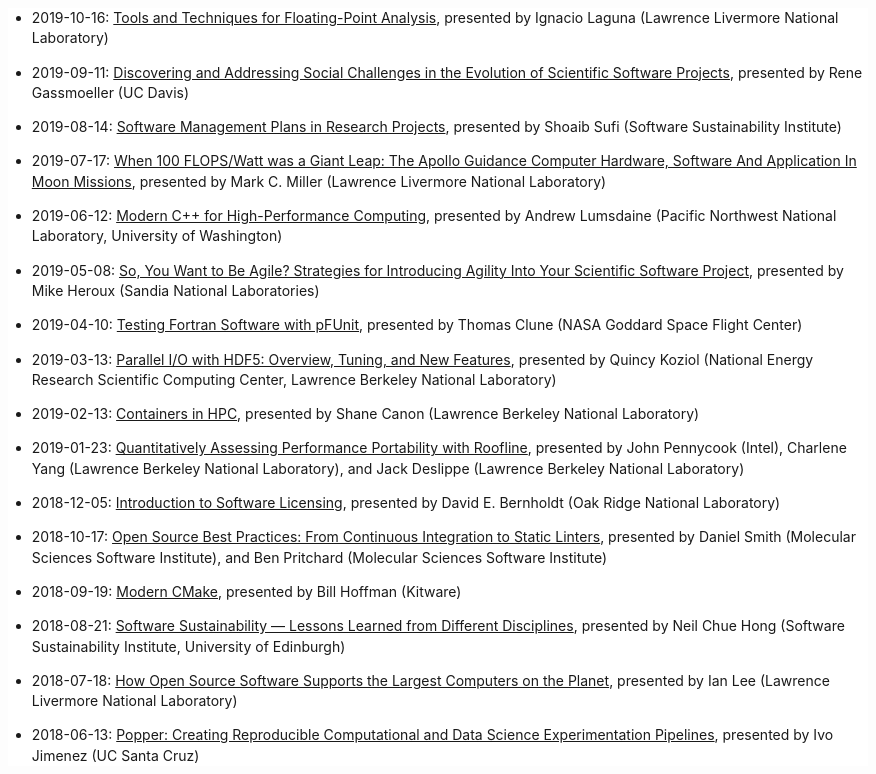 - 2019-10-16: [Tools and Techniques for Floating-Point Analysis](https://ideas-productivity.org/events/hpcbp-034-fpanalysis), presented by Ignacio Laguna (Lawrence Livermore National Laboratory)

- 2019-09-11: [Discovering and Addressing Social Challenges in the Evolution of Scientific Software Projects](https://ideas-productivity.org/events/hpcbp-033-socialchallenges), presented by Rene Gassmoeller (UC Davis)

- 2019-08-14: [Software Management Plans in Research Projects](https://ideas-productivity.org/events/hpcbp-032-managementplans), presented by Shoaib Sufi (Software Sustainability Institute)

- 2019-07-17: [When 100 FLOPS/Watt was a Giant Leap: The Apollo Guidance Computer Hardware, Software And Application In Moon Missions](https://ideas-productivity.org/events/hpcbp-031-apollo50th), presented by Mark C. Miller (Lawrence Livermore National Laboratory)

- 2019-06-12: [Modern C++ for High-Performance Computing](https://ideas-productivity.org/events/hpcbp-030-cpp4hpc), presented by Andrew Lumsdaine (Pacific Northwest National Laboratory, University of Washington)

- 2019-05-08: [So, You Want to Be Agile? Strategies for Introducing Agility Into Your Scientific Software Project](https://ideas-productivity.org/events/hpcbp-029-agile), presented by Mike Heroux (Sandia National Laboratories)

- 2019-04-10: [Testing Fortran Software with pFUnit](https://ideas-productivity.org/events/hpcbp-028-pfunit), presented by Thomas Clune (NASA Goddard Space Flight Center)

- 2019-03-13: [Parallel I/O with HDF5: Overview, Tuning, and New Features](https://ideas-productivity.org/events/hpcbp-027-hdf5), presented by Quincy Koziol (National Energy Research Scientific Computing Center, Lawrence Berkeley National Laboratory)

- 2019-02-13: [Containers in HPC](https://ideas-productivity.org/events/hpcbp-026-containersinhpc), presented by Shane Canon (Lawrence Berkeley National Laboratory)

- 2019-01-23: [Quantitatively Assessing Performance Portability with Roofline](https://ideas-productivity.org/events/hpcbp-025-performanceportability), presented by John Pennycook (Intel), Charlene Yang (Lawrence Berkeley National Laboratory), and Jack Deslippe (Lawrence Berkeley National Laboratory)

- 2018-12-05: [Introduction to Software Licensing](https://ideas-productivity.org/events/hpcbp-024-licensing), presented by David E. Bernholdt (Oak Ridge National Laboratory)

- 2018-10-17: [Open Source Best Practices: From Continuous Integration to Static Linters](https://ideas-productivity.org/events/hpcbp-023-ci2sl), presented by Daniel Smith (Molecular Sciences Software Institute), and Ben Pritchard (Molecular Sciences Software Institute)

- 2018-09-19: [Modern CMake](https://ideas-productivity.org/events/hpcbp-022-cmake), presented by Bill Hoffman (Kitware)

- 2018-08-21: [Software Sustainability — Lessons Learned from Different Disciplines](https://ideas-productivity.org/events/hpcbp-021-softwaresustainability), presented by Neil Chue Hong (Software Sustainability Institute, University of Edinburgh)

- 2018-07-18: [How Open Source Software Supports the Largest Computers on the Planet](https://ideas-productivity.org/events/hpcbp-020-opensource), presented by Ian Lee (Lawrence Livermore National Laboratory)

- 2018-06-13: [Popper: Creating Reproducible Computational and Data Science Experimentation Pipelines](https://ideas-productivity.org/events/hpcbp-019-popper), presented by Ivo Jimenez (UC Santa Cruz)
